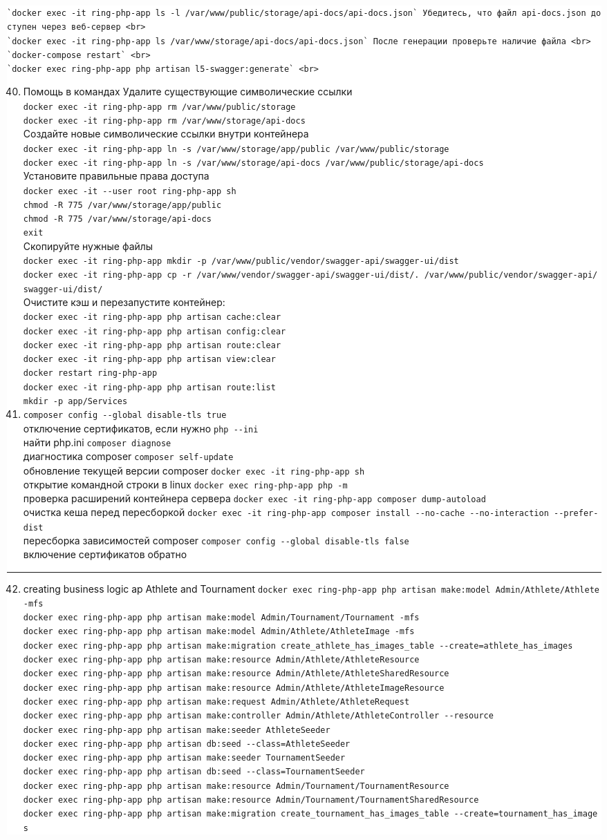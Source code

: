     `docker exec -it ring-php-app ls -l /var/www/public/storage/api-docs/api-docs.json` Убедитесь, что файл api-docs.json доступен через веб-сервер <br>
    `docker exec -it ring-php-app ls /var/www/storage/api-docs/api-docs.json` После генерации проверьте наличие файла <br>
    `docker-compose restart` <br>
    `docker exec ring-php-app php artisan l5-swagger:generate` <br>

40) Помощь в командах
    Удалите существующие символические ссылки <br>
    `docker exec -it ring-php-app rm /var/www/public/storage` <br>
    `docker exec -it ring-php-app rm /var/www/storage/api-docs` <br>
    Создайте новые символические ссылки внутри контейнера <br>
    `docker exec -it ring-php-app ln -s /var/www/storage/app/public /var/www/public/storage`  <br>
    `docker exec -it ring-php-app ln -s /var/www/storage/api-docs /var/www/public/storage/api-docs`  <br>
    Установите правильные права доступа <br>
    `docker exec -it --user root ring-php-app sh`  <br>
    `chmod -R 775 /var/www/storage/app/public`  <br>
    `chmod -R 775 /var/www/storage/api-docs`  <br>
    `exit`  <br>
    Скопируйте нужные файлы <br>
    `docker exec -it ring-php-app mkdir -p /var/www/public/vendor/swagger-api/swagger-ui/dist`  <br>
    `docker exec -it ring-php-app cp -r /var/www/vendor/swagger-api/swagger-ui/dist/. /var/www/public/vendor/swagger-api/swagger-ui/dist/`  <br>
    Очистите кэш и перезапустите контейнер:  <br>
    `docker exec -it ring-php-app php artisan cache:clear`  <br>
    `docker exec -it ring-php-app php artisan config:clear`  <br>
    `docker exec -it ring-php-app php artisan route:clear`  <br>
    `docker exec -it ring-php-app php artisan view:clear`  <br>
    `docker restart ring-php-app`  <br>
    `docker exec -it ring-php-app php artisan route:list`  <br>
    `mkdir -p app/Services`  <br>
41) `composer config --global disable-tls true` <br> отключение сертификатов, если нужно
    `php --ini` <br> найти php.ini
    `composer diagnose` <br> диагностика composer
    `composer self-update` <br> обновление текущей версии composer
    `docker exec -it ring-php-app sh` <br> открытие командной строки в linux
    `docker exec ring-php-app php -m` <br> проверка расширений контейнера сервера
    `docker exec -it ring-php-app composer dump-autoload` <br> очистка кеша перед пересборкой
    `docker exec -it ring-php-app composer install --no-cache --no-interaction --prefer-dist` <br> пересборка зависимостей composer
    `composer config --global disable-tls false` <br> включение сертификатов обратно
____________________________

42) creating business logic ap Athlete and Tournament
    `docker exec ring-php-app php artisan make:model Admin/Athlete/Athlete -mfs` <br>
    `docker exec ring-php-app php artisan make:model Admin/Tournament/Tournament -mfs` <br>
    `docker exec ring-php-app php artisan make:model Admin/Athlete/AthleteImage -mfs` <br>
    `docker exec ring-php-app php artisan make:migration create_athlete_has_images_table --create=athlete_has_images` <br>
    `docker exec ring-php-app php artisan make:resource Admin/Athlete/AthleteResource` <br>
    `docker exec ring-php-app php artisan make:resource Admin/Athlete/AthleteSharedResource` <br>
    `docker exec ring-php-app php artisan make:resource Admin/Athlete/AthleteImageResource` <br>
    `docker exec ring-php-app php artisan make:request Admin/Athlete/AthleteRequest` <br>
    `docker exec ring-php-app php artisan make:controller Admin/Athlete/AthleteController --resource` <br>
    `docker exec ring-php-app php artisan make:seeder AthleteSeeder` <br>
    `docker exec ring-php-app php artisan db:seed --class=AthleteSeeder` <br>
    `docker exec ring-php-app php artisan make:seeder TournamentSeeder` <br>
    `docker exec ring-php-app php artisan db:seed --class=TournamentSeeder` <br>
    `docker exec ring-php-app php artisan make:resource Admin/Tournament/TournamentResource` <br>
    `docker exec ring-php-app php artisan make:resource Admin/Tournament/TournamentSharedResource` <br>
    `docker exec ring-php-app php artisan make:migration create_tournament_has_images_table --create=tournament_has_images` <br>